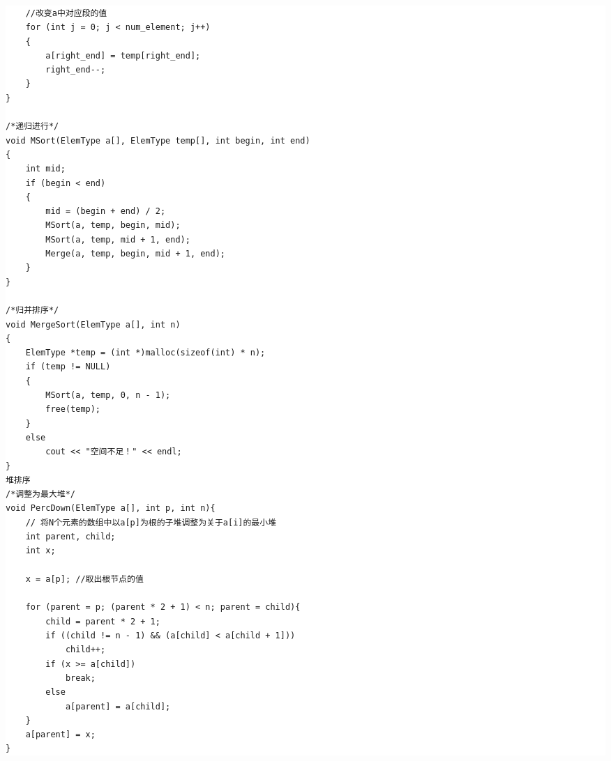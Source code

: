         //改变a中对应段的值
        for (int j = 0; j < num_element; j++)
        {
            a[right_end] = temp[right_end];
            right_end--;
        }
    }
    
    /*递归进行*/
    void MSort(ElemType a[], ElemType temp[], int begin, int end)
    {
        int mid;
        if (begin < end)
        {
            mid = (begin + end) / 2;
            MSort(a, temp, begin, mid);
            MSort(a, temp, mid + 1, end);
            Merge(a, temp, begin, mid + 1, end);
        }
    }
    
    /*归并排序*/
    void MergeSort(ElemType a[], int n)
    {
        ElemType *temp = (int *)malloc(sizeof(int) * n);
        if (temp != NULL)
        {
            MSort(a, temp, 0, n - 1);
            free(temp);
        }
        else
            cout << "空间不足！" << endl;
    }
    堆排序
    /*调整为最大堆*/
    void PercDown(ElemType a[], int p, int n){
        // 将N个元素的数组中以a[p]为根的子堆调整为关于a[i]的最小堆
        int parent, child;
        int x;
    
        x = a[p]; //取出根节点的值
    
        for (parent = p; (parent * 2 + 1) < n; parent = child){
            child = parent * 2 + 1;
            if ((child != n - 1) && (a[child] < a[child + 1]))
                child++;
            if (x >= a[child])
                break;
            else
                a[parent] = a[child];
        }
        a[parent] = x;
    }
    
